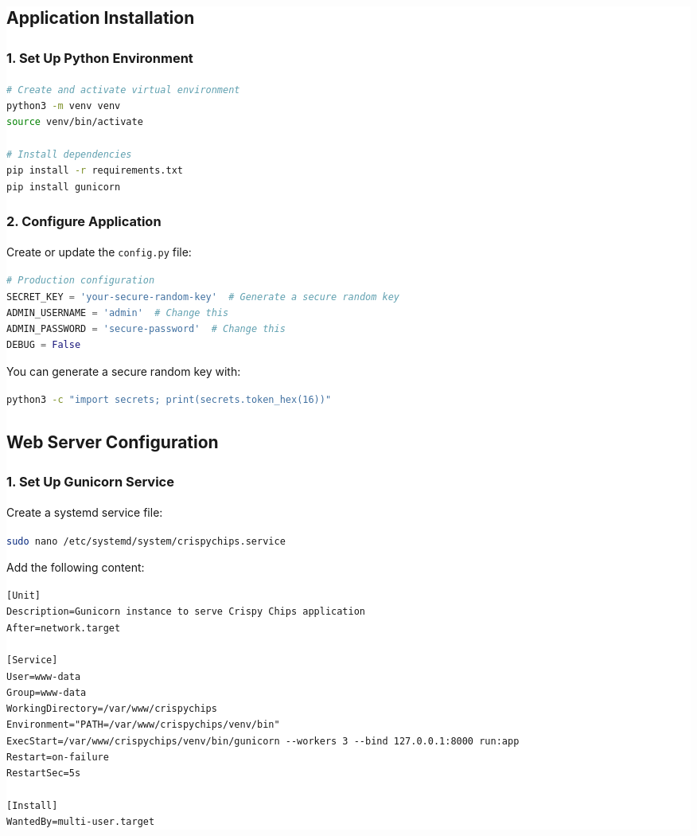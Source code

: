 ## Application Installation

### 1. Set Up Python Environment

```bash
# Create and activate virtual environment
python3 -m venv venv
source venv/bin/activate

# Install dependencies
pip install -r requirements.txt
pip install gunicorn
```

### 2. Configure Application

Create or update the `config.py` file:

```python
# Production configuration
SECRET_KEY = 'your-secure-random-key'  # Generate a secure random key
ADMIN_USERNAME = 'admin'  # Change this
ADMIN_PASSWORD = 'secure-password'  # Change this
DEBUG = False
```

You can generate a secure random key with:

```bash
python3 -c "import secrets; print(secrets.token_hex(16))"
```

## Web Server Configuration

### 1. Set Up Gunicorn Service

Create a systemd service file:

```bash
sudo nano /etc/systemd/system/crispychips.service
```

Add the following content:

```
[Unit]
Description=Gunicorn instance to serve Crispy Chips application
After=network.target

[Service]
User=www-data
Group=www-data
WorkingDirectory=/var/www/crispychips
Environment="PATH=/var/www/crispychips/venv/bin"
ExecStart=/var/www/crispychips/venv/bin/gunicorn --workers 3 --bind 127.0.0.1:8000 run:app
Restart=on-failure
RestartSec=5s

[Install]
WantedBy=multi-user.target
```
